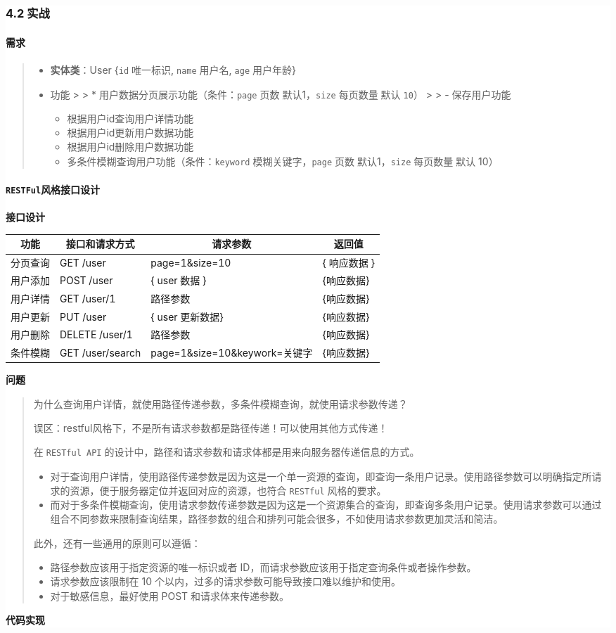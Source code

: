 ### 4.2 实战

#### 需求

> * **实体类**：User {`id` 唯一标识, `name` 用户名, `age` 用户年龄}
>
> * 功能
    >
    >   * 用户数据分页展示功能（条件：`page` 页数 默认1，`size` 每页数量 默认 `10`）
    >
    >   - 保存用户功能
>   - 根据用户id查询用户详情功能
>   - 根据用户id更新用户数据功能
>   - 根据用户id删除用户数据功能
>   - 多条件模糊查询用户功能（条件：`keyword` 模糊关键字，`page` 页数 默认1，`size` 每页数量 默认 10）

#### `RESTFul`风格接口设计

**接口设计**

| 功能     | 接口和请求方式   | 请求参数                      | 返回值       |
| -------- | ---------------- | ----------------------------- | ------------ |
| 分页查询 | GET  /user       | page=1&size=10                | { 响应数据 } |
| 用户添加 | POST /user       | { user 数据 }                 | {响应数据}   |
| 用户详情 | GET /user/1      | 路径参数                      | {响应数据}   |
| 用户更新 | PUT /user        | { user 更新数据}              | {响应数据}   |
| 用户删除 | DELETE /user/1   | 路径参数                      | {响应数据}   |
| 条件模糊 | GET /user/search | page=1&size=10&keywork=关键字 | {响应数据}   |

**问题**

> 为什么查询用户详情，就使用路径传递参数，多条件模糊查询，就使用请求参数传递？
>
> 误区：restful风格下，不是所有请求参数都是路径传递！可以使用其他方式传递！
>
> 在 `RESTful API` 的设计中，路径和请求参数和请求体都是用来向服务器传递信息的方式。
>
> - 对于查询用户详情，使用路径传递参数是因为这是一个单一资源的查询，即查询一条用户记录。使用路径参数可以明确指定所请求的资源，便于服务器定位并返回对应的资源，也符合 `RESTful` 风格的要求。
> - 而对于多条件模糊查询，使用请求参数传递参数是因为这是一个资源集合的查询，即查询多条用户记录。使用请求参数可以通过组合不同参数来限制查询结果，路径参数的组合和排列可能会很多，不如使用请求参数更加灵活和简洁。
>
> 此外，还有一些通用的原则可以遵循：
>
> - 路径参数应该用于指定资源的唯一标识或者 ID，而请求参数应该用于指定查询条件或者操作参数。
> - 请求参数应该限制在 10 个以内，过多的请求参数可能导致接口难以维护和使用。
> - 对于敏感信息，最好使用 POST 和请求体来传递参数。

**代码实现**
